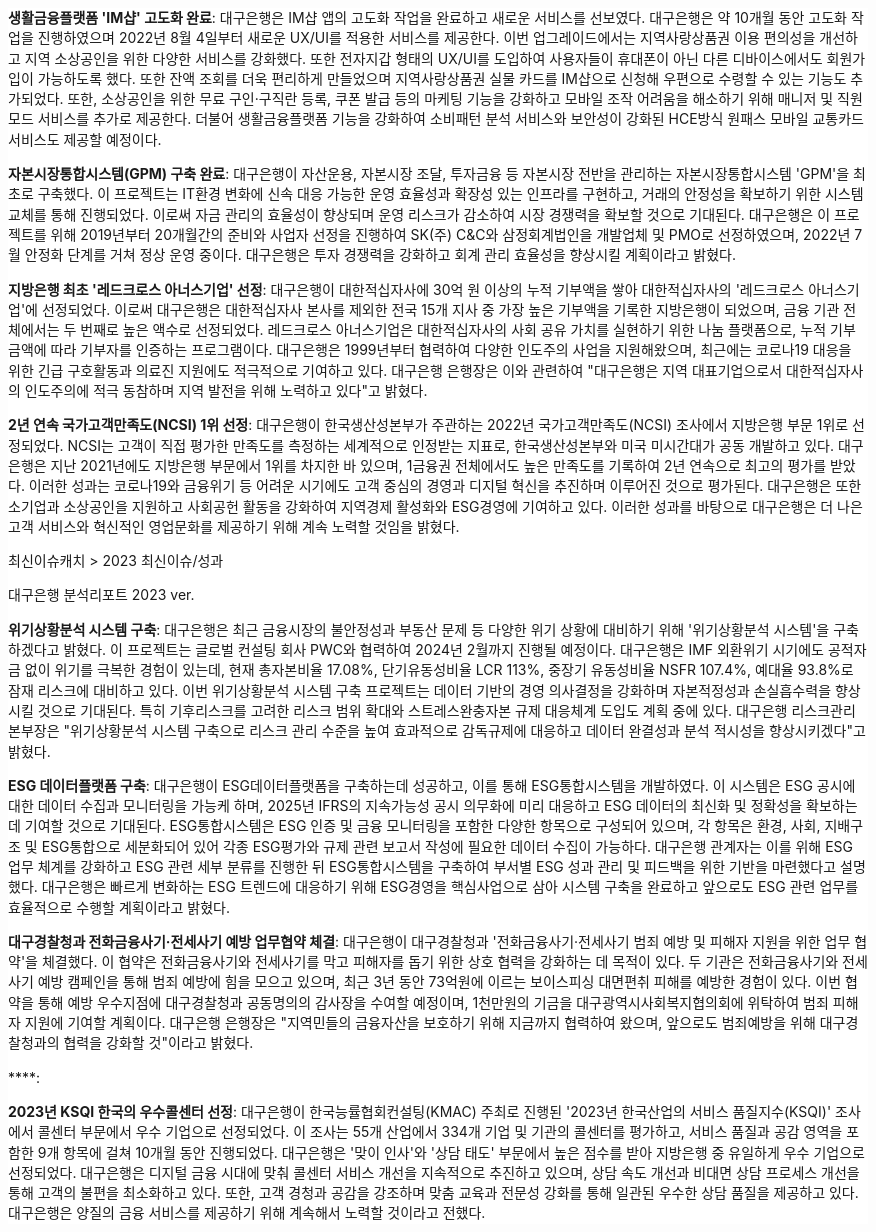 **생활금융플랫폼 'IM샵' 고도화 완료**: 대구은행은 IM샵 앱의 고도화 작업을 완료하고 새로운 서비스를 선보였다. 대구은행은 약 10개월 동안 고도화 작업을 진행하였으며 2022년 8월 4일부터 새로운 UX/UI를 적용한 서비스를 제공한다. 이번 업그레이드에서는 지역사랑상품권 이용 편의성을 개선하고 지역 소상공인을 위한 다양한 서비스를 강화했다. 또한 전자지갑 형태의 UX/UI를 도입하여 사용자들이 휴대폰이 아닌 다른 디바이스에서도 회원가입이 가능하도록 했다. 또한 잔액 조회를 더욱 편리하게 만들었으며 지역사랑상품권 실물 카드를 IM샵으로 신청해 우편으로 수령할 수 있는 기능도 추가되었다. 또한, 소상공인을 위한 무료 구인·구직란 등록, 쿠폰 발급 등의 마케팅 기능을 강화하고 모바일 조작 어려움을 해소하기 위해 매니저 및 직원 모드 서비스를 추가로 제공한다. 더불어 생활금융플랫폼 기능을 강화하여 소비패턴 분석 서비스와 보안성이 강화된 HCE방식 원패스 모바일 교통카드 서비스도 제공할 예정이다.

**자본시장통합시스템(GPM) 구축 완료**: 대구은행이 자산운용, 자본시장 조달, 투자금융 등 자본시장 전반을 관리하는 자본시장통합시스템 'GPM'을 최초로 구축했다. 이 프로젝트는 IT환경 변화에 신속 대응 가능한 운영 효율성과 확장성 있는 인프라를 구현하고, 거래의 안정성을 확보하기 위한 시스템 교체를 통해 진행되었다. 이로써 자금 관리의 효율성이 향상되며 운영 리스크가 감소하여 시장 경쟁력을 확보할 것으로 기대된다. 대구은행은 이 프로젝트를 위해 2019년부터 20개월간의 준비와 사업자 선정을 진행하여 SK(주) C&C와 삼정회계법인을 개발업체 및 PMO로 선정하였으며, 2022년 7월 안정화 단계를 거쳐 정상 운영 중이다. 대구은행은 투자 경쟁력을 강화하고 회계 관리 효율성을 향상시킬 계획이라고 밝혔다.

**지방은행 최초 '레드크로스 아너스기업' 선정**: 대구은행이 대한적십자사에 30억 원 이상의 누적 기부액을 쌓아 대한적십자사의 '레드크로스 아너스기업'에 선정되었다. 이로써 대구은행은 대한적십자사 본사를 제외한 전국 15개 지사 중 가장 높은 기부액을 기록한 지방은행이 되었으며, 금융 기관 전체에서는 두 번째로 높은 액수로 선정되었다. 레드크로스 아너스기업은 대한적십자사의 사회 공유 가치를 실현하기 위한 나눔 플랫폼으로, 누적 기부금액에 따라 기부자를 인증하는 프로그램이다. 대구은행은 1999년부터 협력하여 다양한 인도주의 사업을 지원해왔으며, 최근에는 코로나19 대응을 위한 긴급 구호활동과 의료진 지원에도 적극적으로 기여하고 있다. 대구은행 은행장은 이와 관련하여 "대구은행은 지역 대표기업으로서 대한적십자사의 인도주의에 적극 동참하며 지역 발전을 위해 노력하고 있다"고 밝혔다.

**2년 연속 국가고객만족도(NCSI) 1위 선정**: 대구은행이 한국생산성본부가 주관하는 2022년 국가고객만족도(NCSI) 조사에서 지방은행 부문 1위로 선정되었다. NCSI는 고객이 직접 평가한 만족도를 측정하는 세계적으로 인정받는 지표로, 한국생산성본부와 미국 미시간대가 공동 개발하고 있다. 대구은행은 지난 2021년에도 지방은행 부문에서 1위를 차지한 바 있으며, 1금융권 전체에서도 높은 만족도를 기록하여 2년 연속으로 최고의 평가를 받았다. 이러한 성과는 코로나19와 금융위기 등 어려운 시기에도 고객 중심의 경영과 디지털 혁신을 추진하며 이루어진 것으로 평가된다. 대구은행은 또한 소기업과 소상공인을 지원하고 사회공헌 활동을 강화하여 지역경제 활성화와 ESG경영에 기여하고 있다. 이러한 성과를 바탕으로 대구은행은 더 나은 고객 서비스와 혁신적인 영업문화를 제공하기 위해 계속 노력할 것임을 밝혔다.

최신이슈캐치 > 2023 최신이슈/성과

대구은행 분석리포트 2023 ver.

**위기상황분석 시스템 구축**: 대구은행은 최근 금융시장의 불안정성과 부동산 문제 등 다양한 위기 상황에 대비하기 위해 '위기상황분석 시스템'을 구축하겠다고 밝혔다. 이 프로젝트는 글로벌 컨설팅 회사 PWC와 협력하여 2024년 2월까지 진행될 예정이다. 대구은행은 IMF 외환위기 시기에도 공적자금 없이 위기를 극복한 경험이 있는데, 현재 총자본비율 17.08%, 단기유동성비율 LCR 113%, 중장기 유동성비율 NSFR 107.4%, 예대율 93.8%로 잠재 리스크에 대비하고 있다. 이번 위기상황분석 시스템 구축 프로젝트는 데이터 기반의 경영 의사결정을 강화하며 자본적정성과 손실흡수력을 향상시킬 것으로 기대된다. 특히 기후리스크를 고려한 리스크 범위 확대와 스트레스완충자본 규제 대응체계 도입도 계획 중에 있다. 대구은행 리스크관리본부장은 "위기상황분석 시스템 구축으로 리스크 관리 수준을 높여 효과적으로 감독규제에 대응하고 데이터 완결성과 분석 적시성을 향상시키겠다"고 밝혔다.

**ESG 데이터플랫폼 구축**: 대구은행이 ESG데이터플랫폼을 구축하는데 성공하고, 이를 통해 ESG통합시스템을 개발하였다. 이 시스템은 ESG 공시에 대한 데이터 수집과 모니터링을 가능케 하며, 2025년 IFRS의 지속가능성 공시 의무화에 미리 대응하고 ESG 데이터의 최신화 및 정확성을 확보하는데 기여할 것으로 기대된다. ESG통합시스템은 ESG 인증 및 금융 모니터링을 포함한 다양한 항목으로 구성되어 있으며, 각 항목은 환경, 사회, 지배구조 및 ESG통합으로 세분화되어 있어 각종 ESG평가와 규제 관련 보고서 작성에 필요한 데이터 수집이 가능하다. 대구은행 관계자는 이를 위해 ESG 업무 체계를 강화하고 ESG 관련 세부 분류를 진행한 뒤 ESG통합시스템을 구축하여 부서별 ESG 성과 관리 및 피드백을 위한 기반을 마련했다고 설명했다. 대구은행은 빠르게 변화하는 ESG 트렌드에 대응하기 위해 ESG경영을 핵심사업으로 삼아 시스템 구축을 완료하고 앞으로도 ESG 관련 업무를 효율적으로 수행할 계획이라고 밝혔다.

**대구경찰청과 전화금융사기·전세사기 예방 업무협약 체결**: 대구은행이 대구경찰청과 '전화금융사기·전세사기 범죄 예방 및 피해자 지원을 위한 업무 협약'을 체결했다. 이 협약은 전화금융사기와 전세사기를 막고 피해자를 돕기 위한 상호 협력을 강화하는 데 목적이 있다. 두 기관은 전화금융사기와 전세사기 예방 캠페인을 통해 범죄 예방에 힘을 모으고 있으며, 최근 3년 동안 73억원에 이르는 보이스피싱 대면편취 피해를 예방한 경험이 있다. 이번 협약을 통해 예방 우수지점에 대구경찰청과 공동명의의 감사장을 수여할 예정이며, 1천만원의 기금을 대구광역시사회복지협의회에 위탁하여 범죄 피해자 지원에 기여할 계획이다. 대구은행 은행장은 "지역민들의 금융자산을 보호하기 위해 지금까지 협력하여 왔으며, 앞으로도 범죄예방을 위해 대구경찰청과의 협력을 강화할 것"이라고 밝혔다.

****: 

**2023년 KSQI 한국의 우수콜센터 선정**: 대구은행이 한국능률협회컨설팅(KMAC) 주최로 진행된 '2023년 한국산업의 서비스 품질지수(KSQI)' 조사에서 콜센터 부문에서 우수 기업으로 선정되었다. 이 조사는 55개 산업에서 334개 기업 및 기관의 콜센터를 평가하고, 서비스 품질과 공감 영역을 포함한 9개 항목에 걸쳐 10개월 동안 진행되었다. 대구은행은 '맞이 인사'와 '상담 태도' 부문에서 높은 점수를 받아 지방은행 중 유일하게 우수 기업으로 선정되었다. 대구은행은 디지털 금융 시대에 맞춰 콜센터 서비스 개선을 지속적으로 추진하고 있으며, 상담 속도 개선과 비대면 상담 프로세스 개선을 통해 고객의 불편을 최소화하고 있다. 또한, 고객 경청과 공감을 강조하며 맞춤 교육과 전문성 강화를 통해 일관된 우수한 상담 품질을 제공하고 있다. 대구은행은 양질의 금융 서비스를 제공하기 위해 계속해서 노력할 것이라고 전했다.
